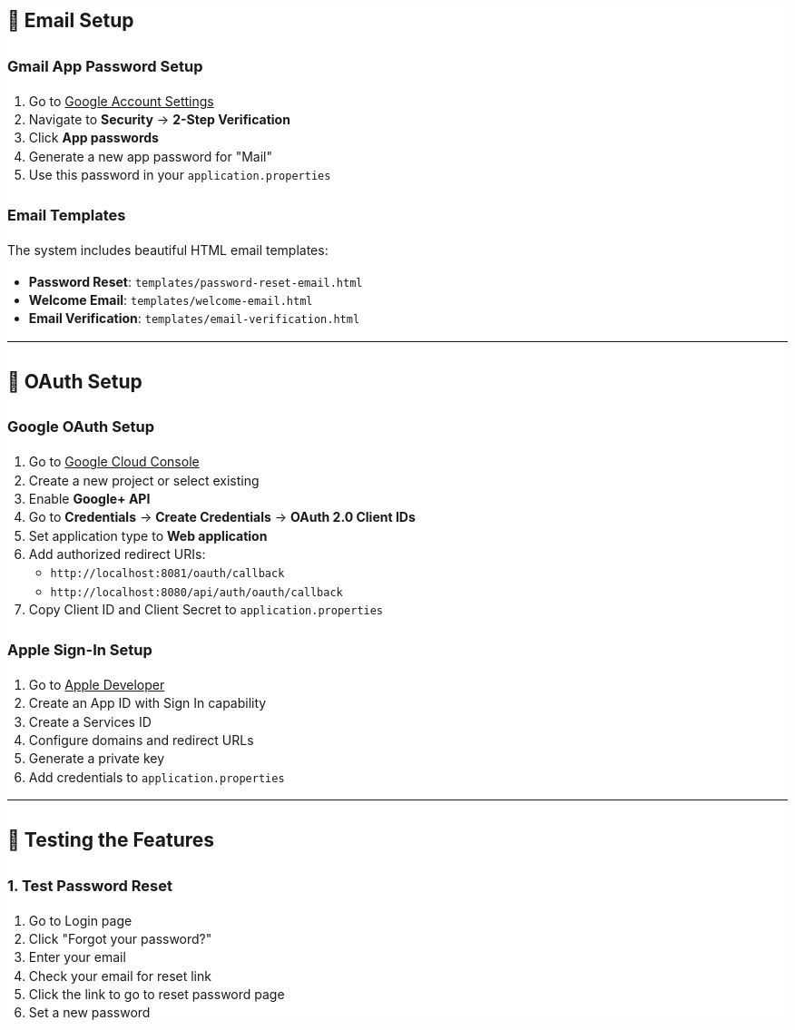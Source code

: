 
## 📧 Email Setup

### **Gmail App Password Setup**
1. Go to [Google Account Settings](https://myaccount.google.com/)
2. Navigate to **Security** → **2-Step Verification**
3. Click **App passwords**
4. Generate a new app password for "Mail"
5. Use this password in your `application.properties`

### **Email Templates**
The system includes beautiful HTML email templates:
- **Password Reset**: `templates/password-reset-email.html`
- **Welcome Email**: `templates/welcome-email.html`
- **Email Verification**: `templates/email-verification.html`

---

## 🔑 OAuth Setup

### **Google OAuth Setup**
1. Go to [Google Cloud Console](https://console.cloud.google.com/)
2. Create a new project or select existing
3. Enable **Google+ API**
4. Go to **Credentials** → **Create Credentials** → **OAuth 2.0 Client IDs**
5. Set application type to **Web application**
6. Add authorized redirect URIs:
   - `http://localhost:8081/oauth/callback`
   - `http://localhost:8080/api/auth/oauth/callback`
7. Copy Client ID and Client Secret to `application.properties`

### **Apple Sign-In Setup**
1. Go to [Apple Developer](https://developer.apple.com/)
2. Create an App ID with Sign In capability
3. Create a Services ID
4. Configure domains and redirect URLs
5. Generate a private key
6. Add credentials to `application.properties`

---

## 🧪 Testing the Features

### **1. Test Password Reset**
1. Go to Login page
2. Click "Forgot your password?"
3. Enter your email
4. Check your email for reset link
5. Click the link to go to reset password page
6. Set a new password
